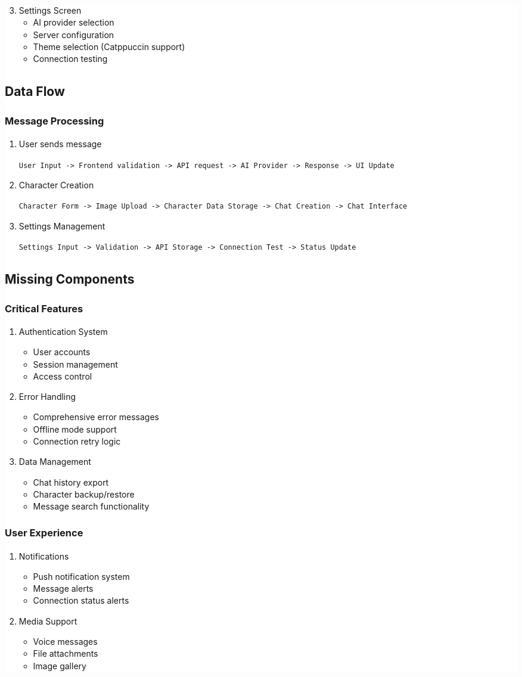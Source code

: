 3. Settings Screen
   - AI provider selection
   - Server configuration
   - Theme selection (Catppuccin support)
   - Connection testing

## Data Flow

### Message Processing
1. User sends message
   ```
   User Input -> Frontend validation -> API request -> AI Provider -> Response -> UI Update
   ```

2. Character Creation
   ```
   Character Form -> Image Upload -> Character Data Storage -> Chat Creation -> Chat Interface
   ```

3. Settings Management
   ```
   Settings Input -> Validation -> API Storage -> Connection Test -> Status Update
   ```

## Missing Components

### Critical Features
1. Authentication System
   - User accounts
   - Session management
   - Access control

2. Error Handling
   - Comprehensive error messages
   - Offline mode support
   - Connection retry logic

3. Data Management
   - Chat history export
   - Character backup/restore
   - Message search functionality

### User Experience
1. Notifications
   - Push notification system
   - Message alerts
   - Connection status alerts

2. Media Support
   - Voice messages
   - File attachments
   - Image gallery

